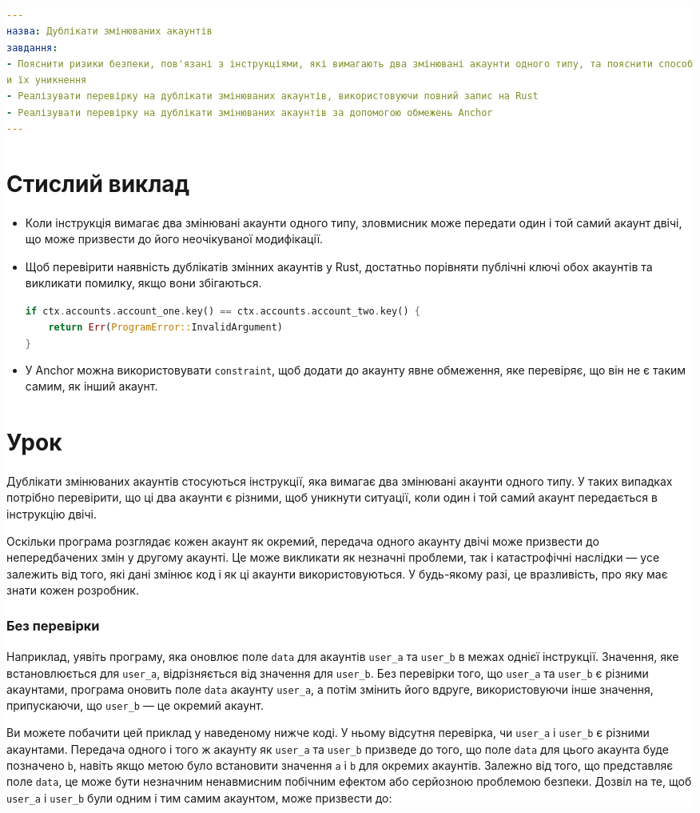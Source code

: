 ```yaml
---
назва: Дублікати змінюваних акаунтів  
завдання: 
- Пояснити ризики безпеки, пов'язані з інструкціями, які вимагають два змінювані акаунти одного типу, та пояснити способи їх уникнення  
- Реалізувати перевірку на дублікати змінюваних акаунтів, використовуючи повний запис на Rust  
- Реалізувати перевірку на дублікати змінюваних акаунтів за допомогою обмежень Anchor  
---
```


# Стислий виклад

- Коли інструкція вимагає два змінювані акаунти одного типу, зловмисник може передати один і той самий акаунт двічі, що може призвести до його неочікуваної модифікації.  
- Щоб перевірити наявність дублікатів змінних акаунтів у Rust, достатньо порівняти публічні ключі обох акаунтів та викликати помилку, якщо вони збігаються.   

  ```rust
  if ctx.accounts.account_one.key() == ctx.accounts.account_two.key() {
      return Err(ProgramError::InvalidArgument)
  }
  ```

- У Anchor можна використовувати `constraint`, щоб додати до акаунту явне обмеження, яке перевіряє, що він не є таким самим, як інший акаунт.

# Урок

Дублікати змінюваних акаунтів стосуються інструкції, яка вимагає два змінювані акаунти одного типу. У таких випадках потрібно перевірити, що ці два акаунти є різними, щоб уникнути ситуації, коли один і той самий акаунт передається в інструкцію двічі.

Оскільки програма розглядає кожен акаунт як окремий, передача одного акаунту двічі може призвести до непередбачених змін у другому акаунті. Це може викликати як незначні проблеми, так і катастрофічні наслідки — усе залежить від того, які дані змінює код і як ці акаунти використовуються. У будь-якому разі, це вразливість, про яку має знати кожен розробник.

### Без перевірки

Наприклад, уявіть програму, яка оновлює поле `data` для акаунтів `user_a` та `user_b` в межах однієї інструкції. Значення, яке встановлюється для `user_a`, відрізняється від значення для `user_b`. Без перевірки того, що `user_a` та `user_b` є різними акаунтами, програма оновить поле `data` акаунту `user_a`, а потім змінить його вдруге, використовуючи інше значення, припускаючи, що `user_b` — це окремий акаунт.

Ви можете побачити цей приклад у наведеному нижче коді. У ньому відсутня перевірка, чи `user_a` і `user_b` є різними акаунтами. Передача одного і того ж акаунту як `user_a` та `user_b` призведе до того, що поле `data` для цього акаунта буде позначено `b`, навіть якщо метою було встановити значення `a` і `b` для окремих акаунтів. Залежно від того, що представляє поле `data`, це може бути незначним ненавмисним побічним ефектом або серйозною проблемою безпеки. Дозвіл на те, щоб `user_a` і `user_b` були одним і тим самим акаунтом, може призвести до:  
